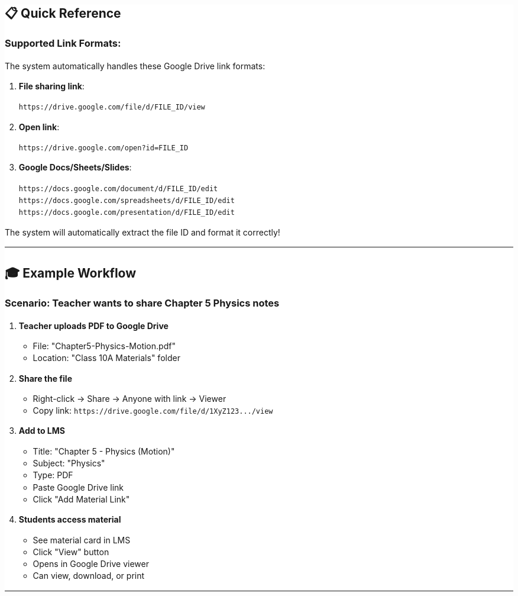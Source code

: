 
## 📋 Quick Reference

### Supported Link Formats:
The system automatically handles these Google Drive link formats:

1. **File sharing link**:
   ```
   https://drive.google.com/file/d/FILE_ID/view
   ```

2. **Open link**:
   ```
   https://drive.google.com/open?id=FILE_ID
   ```

3. **Google Docs/Sheets/Slides**:
   ```
   https://docs.google.com/document/d/FILE_ID/edit
   https://docs.google.com/spreadsheets/d/FILE_ID/edit
   https://docs.google.com/presentation/d/FILE_ID/edit
   ```

The system will automatically extract the file ID and format it correctly!

---

## 🎓 Example Workflow

### Scenario: Teacher wants to share Chapter 5 Physics notes

1. **Teacher uploads PDF to Google Drive**
   - File: "Chapter5-Physics-Motion.pdf"
   - Location: "Class 10A Materials" folder

2. **Share the file**
   - Right-click → Share → Anyone with link → Viewer
   - Copy link: `https://drive.google.com/file/d/1XyZ123.../view`

3. **Add to LMS**
   - Title: "Chapter 5 - Physics (Motion)"
   - Subject: "Physics"
   - Type: PDF
   - Paste Google Drive link
   - Click "Add Material Link"

4. **Students access material**
   - See material card in LMS
   - Click "View" button
   - Opens in Google Drive viewer
   - Can view, download, or print

---

